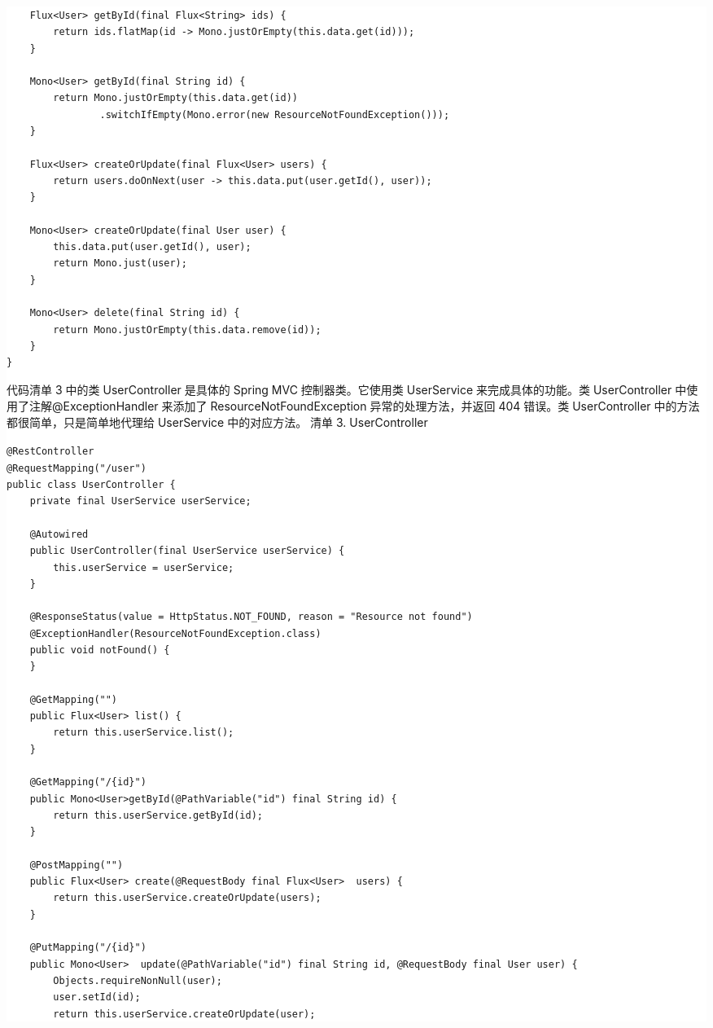 ```
    Flux<User> getById(final Flux<String> ids) {
        return ids.flatMap(id -> Mono.justOrEmpty(this.data.get(id)));
    }
 
    Mono<User> getById(final String id) {
        return Mono.justOrEmpty(this.data.get(id))
                .switchIfEmpty(Mono.error(new ResourceNotFoundException()));
    }
 
    Flux<User> createOrUpdate(final Flux<User> users) {
        return users.doOnNext(user -> this.data.put(user.getId(), user));
    }
 
    Mono<User> createOrUpdate(final User user) {
        this.data.put(user.getId(), user);
        return Mono.just(user);
    }
 
    Mono<User> delete(final String id) {
        return Mono.justOrEmpty(this.data.remove(id));
    }
}
```
代码清单 3 中的类 UserController 是具体的 Spring MVC 控制器类。它使用类 UserService 来完成具体的功能。类 UserController 中使用了注解@ExceptionHandler 来添加了 ResourceNotFoundException 异常的处理方法，并返回 404 错误。类 UserController 中的方法都很简单，只是简单地代理给 UserService 中的对应方法。
清单 3. UserController
```
@RestController
@RequestMapping("/user")
public class UserController {
    private final UserService userService;
 
    @Autowired
    public UserController(final UserService userService) {
        this.userService = userService;
    }
 
    @ResponseStatus(value = HttpStatus.NOT_FOUND, reason = "Resource not found")
    @ExceptionHandler(ResourceNotFoundException.class)
    public void notFound() {
    }
 
    @GetMapping("")
    public Flux<User> list() {
        return this.userService.list();
    }
 
    @GetMapping("/{id}")
    public Mono<User>getById(@PathVariable("id") final String id) {
        return this.userService.getById(id);
    }
 
    @PostMapping("")
    public Flux<User> create(@RequestBody final Flux<User>  users) {
        return this.userService.createOrUpdate(users);
    }
 
    @PutMapping("/{id}")
    public Mono<User>  update(@PathVariable("id") final String id, @RequestBody final User user) {
        Objects.requireNonNull(user);
        user.setId(id);
        return this.userService.createOrUpdate(user);
```